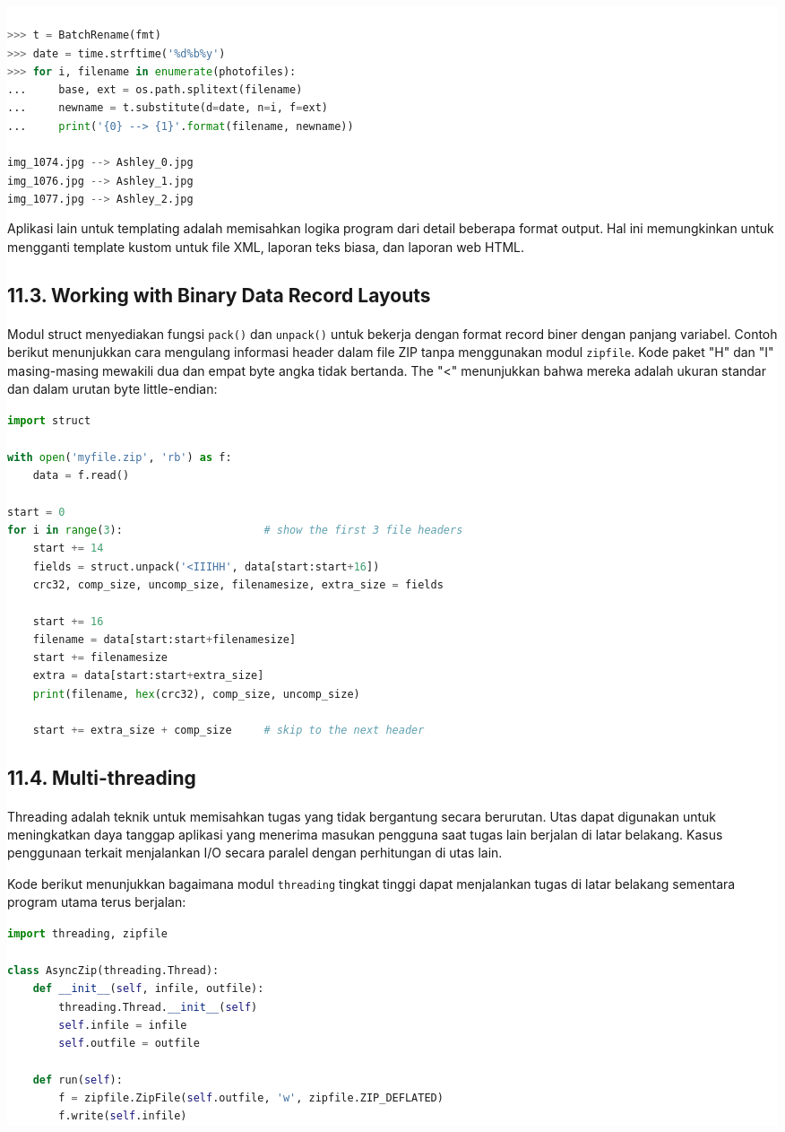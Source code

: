```python

>>> t = BatchRename(fmt)
>>> date = time.strftime('%d%b%y')
>>> for i, filename in enumerate(photofiles):
...     base, ext = os.path.splitext(filename)
...     newname = t.substitute(d=date, n=i, f=ext)
...     print('{0} --> {1}'.format(filename, newname))

img_1074.jpg --> Ashley_0.jpg
img_1076.jpg --> Ashley_1.jpg
img_1077.jpg --> Ashley_2.jpg
```
Aplikasi lain untuk templating adalah memisahkan logika program dari detail beberapa format output. Hal ini memungkinkan untuk mengganti template kustom untuk file XML, laporan teks biasa, dan laporan web HTML.

## **11.3. Working with Binary Data Record Layouts** ##
Modul struct menyediakan fungsi `pack()` dan `unpack()` untuk bekerja dengan format record biner dengan panjang variabel. Contoh berikut menunjukkan cara mengulang informasi header dalam file ZIP tanpa menggunakan modul `zipfile`. Kode paket "H" dan "I" masing-masing mewakili dua dan empat byte angka tidak bertanda. The "<" menunjukkan bahwa mereka adalah ukuran standar dan dalam urutan byte little-endian:
```python
import struct

with open('myfile.zip', 'rb') as f:
    data = f.read()

start = 0
for i in range(3):                      # show the first 3 file headers
    start += 14
    fields = struct.unpack('<IIIHH', data[start:start+16])
    crc32, comp_size, uncomp_size, filenamesize, extra_size = fields

    start += 16
    filename = data[start:start+filenamesize]
    start += filenamesize
    extra = data[start:start+extra_size]
    print(filename, hex(crc32), comp_size, uncomp_size)

    start += extra_size + comp_size     # skip to the next header
```

## **11.4. Multi-threading** ##
Threading adalah teknik untuk memisahkan tugas yang tidak bergantung secara berurutan. Utas dapat digunakan untuk meningkatkan daya tanggap aplikasi yang menerima masukan pengguna saat tugas lain berjalan di latar belakang. Kasus penggunaan terkait menjalankan I/O secara paralel dengan perhitungan di utas lain.

Kode berikut menunjukkan bagaimana modul `threading` tingkat tinggi dapat menjalankan tugas di latar belakang sementara program utama terus berjalan:
```python
import threading, zipfile

class AsyncZip(threading.Thread):
    def __init__(self, infile, outfile):
        threading.Thread.__init__(self)
        self.infile = infile
        self.outfile = outfile

    def run(self):
        f = zipfile.ZipFile(self.outfile, 'w', zipfile.ZIP_DEFLATED)
        f.write(self.infile)
```